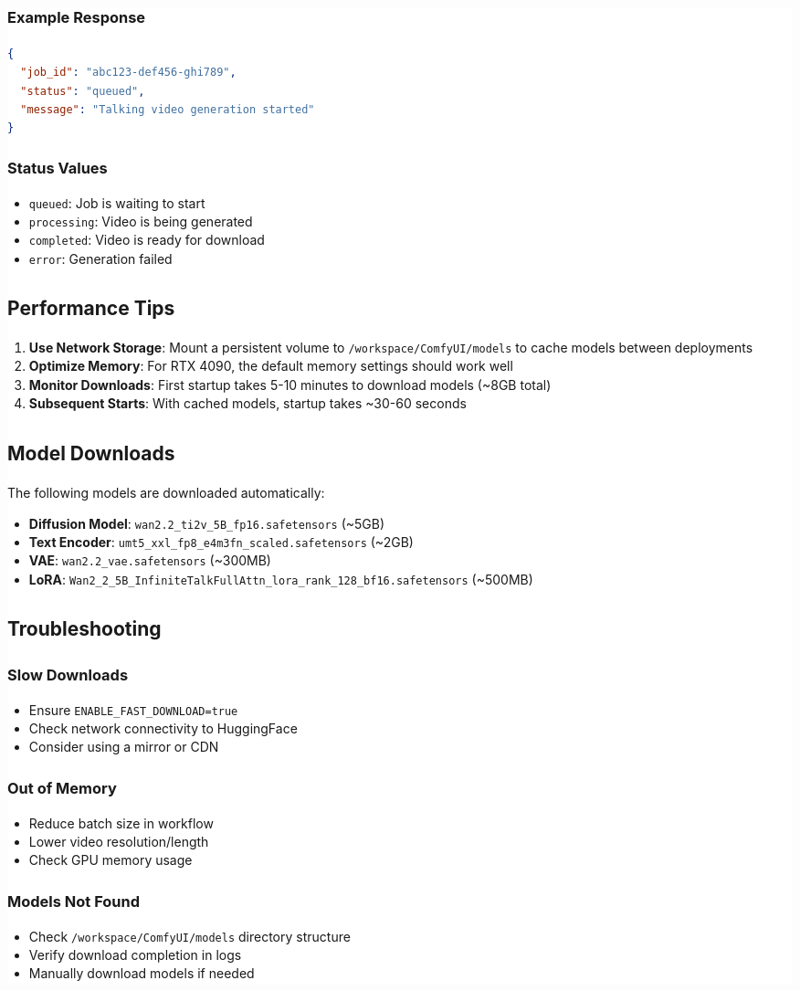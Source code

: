 ### Example Response

```json
{
  "job_id": "abc123-def456-ghi789",
  "status": "queued",
  "message": "Talking video generation started"
}
```

### Status Values

- `queued`: Job is waiting to start
- `processing`: Video is being generated
- `completed`: Video is ready for download
- `error`: Generation failed

## Performance Tips

1. **Use Network Storage**: Mount a persistent volume to `/workspace/ComfyUI/models` to cache models between deployments
2. **Optimize Memory**: For RTX 4090, the default memory settings should work well
3. **Monitor Downloads**: First startup takes 5-10 minutes to download models (~8GB total)
4. **Subsequent Starts**: With cached models, startup takes ~30-60 seconds

## Model Downloads

The following models are downloaded automatically:

- **Diffusion Model**: `wan2.2_ti2v_5B_fp16.safetensors` (~5GB)
- **Text Encoder**: `umt5_xxl_fp8_e4m3fn_scaled.safetensors` (~2GB)
- **VAE**: `wan2.2_vae.safetensors` (~300MB)
- **LoRA**: `Wan2_2_5B_InfiniteTalkFullAttn_lora_rank_128_bf16.safetensors` (~500MB)

## Troubleshooting

### Slow Downloads
- Ensure `ENABLE_FAST_DOWNLOAD=true`
- Check network connectivity to HuggingFace
- Consider using a mirror or CDN

### Out of Memory
- Reduce batch size in workflow
- Lower video resolution/length
- Check GPU memory usage

### Models Not Found
- Check `/workspace/ComfyUI/models` directory structure
- Verify download completion in logs
- Manually download models if needed
